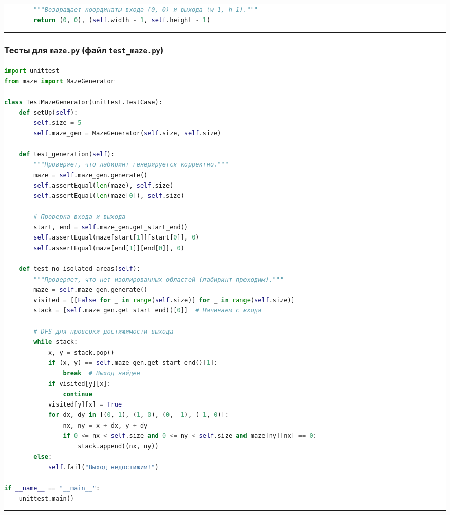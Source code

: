 ```python
        """Возвращает координаты входа (0, 0) и выхода (w-1, h-1)."""
        return (0, 0), (self.width - 1, self.height - 1)
```

---

### **Тесты для `maze.py` (файл `test_maze.py`)**  
```python
import unittest
from maze import MazeGenerator

class TestMazeGenerator(unittest.TestCase):
    def setUp(self):
        self.size = 5
        self.maze_gen = MazeGenerator(self.size, self.size)

    def test_generation(self):
        """Проверяет, что лабиринт генерируется корректно."""
        maze = self.maze_gen.generate()
        self.assertEqual(len(maze), self.size)
        self.assertEqual(len(maze[0]), self.size)

        # Проверка входа и выхода
        start, end = self.maze_gen.get_start_end()
        self.assertEqual(maze[start[1]][start[0]], 0)
        self.assertEqual(maze[end[1]][end[0]], 0)

    def test_no_isolated_areas(self):
        """Проверяет, что нет изолированных областей (лабиринт проходим)."""
        maze = self.maze_gen.generate()
        visited = [[False for _ in range(self.size)] for _ in range(self.size)]
        stack = [self.maze_gen.get_start_end()[0]]  # Начинаем с входа

        # DFS для проверки достижимости выхода
        while stack:
            x, y = stack.pop()
            if (x, y) == self.maze_gen.get_start_end()[1]:
                break  # Выход найден
            if visited[y][x]:
                continue
            visited[y][x] = True
            for dx, dy in [(0, 1), (1, 0), (0, -1), (-1, 0)]:
                nx, ny = x + dx, y + dy
                if 0 <= nx < self.size and 0 <= ny < self.size and maze[ny][nx] == 0:
                    stack.append((nx, ny))
        else:
            self.fail("Выход недостижим!")

if __name__ == "__main__":
    unittest.main()
```

---